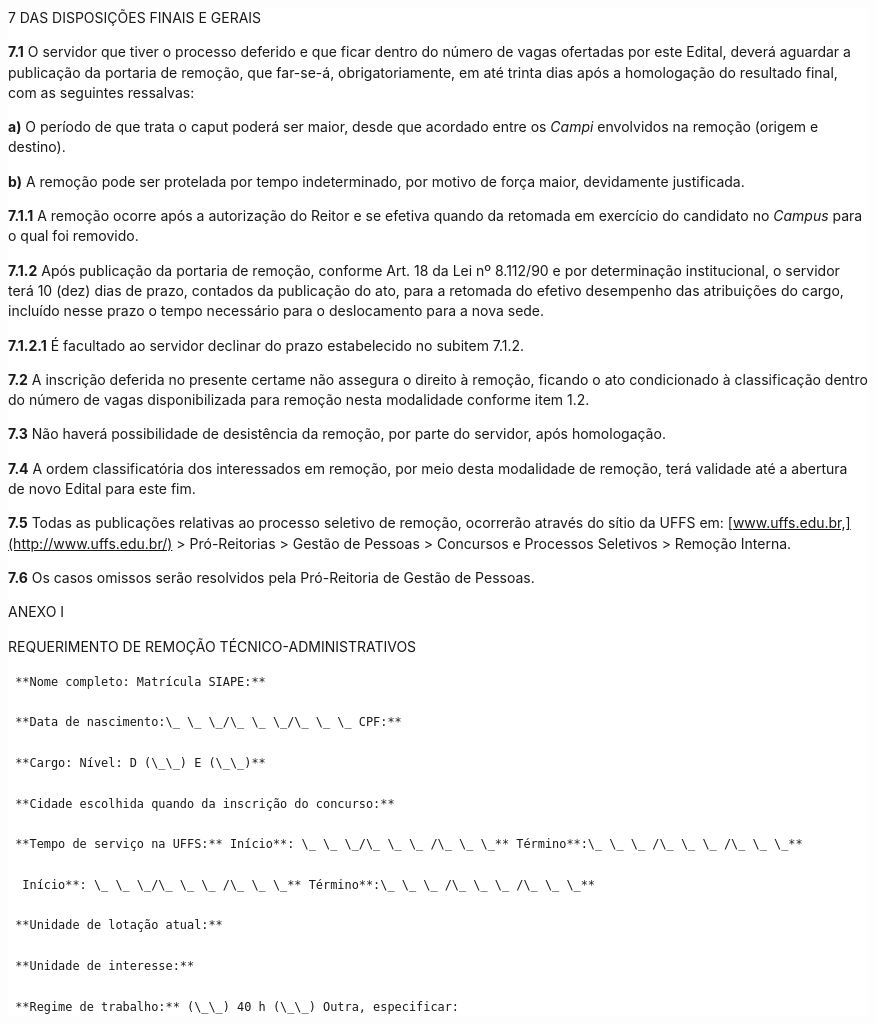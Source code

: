  7 DAS DISPOSIÇÕES FINAIS E GERAIS

 **7.1** O servidor que tiver o processo deferido e que ficar dentro do número de vagas ofertadas por este Edital, deverá aguardar a publicação da portaria de remoção, que far-se-á, obrigatoriamente, em até trinta dias após a homologação do resultado final, com as seguintes ressalvas:

 **a)** O período de que trata o caput poderá ser maior, desde que acordado entre os *Campi* envolvidos na remoção (origem e destino).

 **b)** A remoção pode ser protelada por tempo indeterminado, por motivo de força maior, devidamente justificada.

 **7.1.1** A remoção ocorre após a autorização do Reitor e se efetiva quando da retomada em exercício do candidato no *Campus* para o qual foi removido.

 **7.1.2** Após publicação da portaria de remoção, conforme Art. 18 da Lei nº 8.112/90 e por determinação institucional, o servidor terá 10 (dez) dias de prazo, contados da publicação do ato, para a retomada do efetivo desempenho das atribuições do cargo, incluído nesse prazo o tempo necessário para o deslocamento para a nova sede.

 **7.1.2.1** É facultado ao servidor declinar do prazo estabelecido no subitem 7.1.2.

 **7.2** A inscrição deferida no presente certame não assegura o direito à remoção, ficando o ato condicionado à classificação dentro do número de vagas disponibilizada para remoção nesta modalidade conforme item 1.2.

 **7.3** Não haverá possibilidade de desistência da remoção, por parte do servidor, após homologação.

 **7.4** A ordem classificatória dos interessados em remoção, por meio desta modalidade de remoção, terá validade até a abertura de novo Edital para este fim.

 **7.5** Todas as publicações relativas ao processo seletivo de remoção, ocorrerão através do sítio da UFFS em: [www.uffs.edu.br,](http://www.uffs.edu.br/) > Pró-Reitorias > Gestão de Pessoas > Concursos e Processos Seletivos > Remoção Interna.

 **7.6** Os casos omissos serão resolvidos pela Pró-Reitoria de Gestão de Pessoas.

  

 ANEXO I

 REQUERIMENTO DE REMOÇÃO TÉCNICO-ADMINISTRATIVOS

     **Nome completo: Matrícula SIAPE:**

     **Data de nascimento:\_ \_ \_/\_ \_ \_/\_ \_ \_ CPF:**

     **Cargo: Nível: D (\_\_) E (\_\_)**

     **Cidade escolhida quando da inscrição do concurso:**

     **Tempo de serviço na UFFS:** Início**: \_ \_ \_/\_ \_ \_ /\_ \_ \_** Término**:\_ \_ \_ /\_ \_ \_ /\_ \_ \_**

      Início**: \_ \_ \_/\_ \_ \_ /\_ \_ \_** Término**:\_ \_ \_ /\_ \_ \_ /\_ \_ \_**

     **Unidade de lotação atual:**

     **Unidade de interesse:**

     **Regime de trabalho:** (\_\_) 40 h (\_\_) Outra, especificar:
